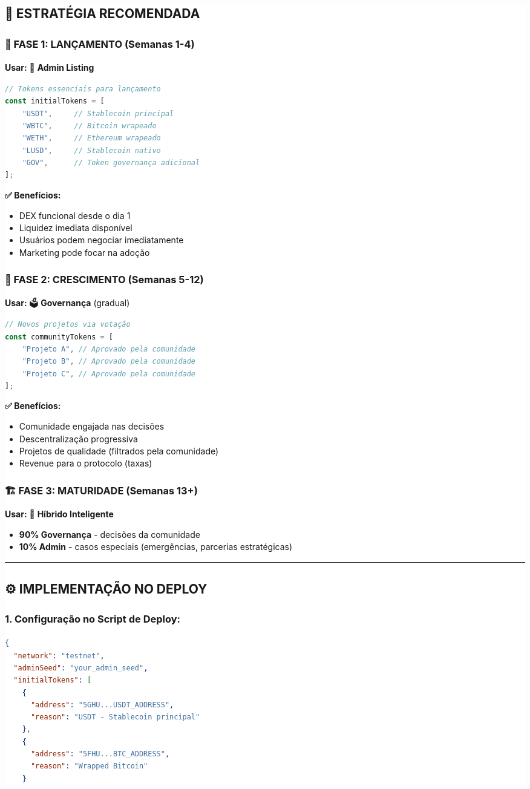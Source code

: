 
## 🎯 **ESTRATÉGIA RECOMENDADA**

### **🚀 FASE 1: LANÇAMENTO (Semanas 1-4)**
**Usar:** 🔧 **Admin Listing**

```javascript
// Tokens essenciais para lançamento
const initialTokens = [
    "USDT",     // Stablecoin principal
    "WBTC",     // Bitcoin wrapeado  
    "WETH",     // Ethereum wrapeado
    "LUSD",     // Stablecoin nativo
    "GOV",      // Token governança adicional
];
```

**✅ Benefícios:**
- DEX funcional desde o dia 1
- Liquidez imediata disponível
- Usuários podem negociar imediatamente
- Marketing pode focar na adoção

### **🌱 FASE 2: CRESCIMENTO (Semanas 5-12)**
**Usar:** 🗳️ **Governança** (gradual)

```javascript
// Novos projetos via votação
const communityTokens = [
    "Projeto A", // Aprovado pela comunidade
    "Projeto B", // Aprovado pela comunidade  
    "Projeto C", // Aprovado pela comunidade
];
```

**✅ Benefícios:**
- Comunidade engajada nas decisões
- Descentralização progressiva
- Projetos de qualidade (filtrados pela comunidade)
- Revenue para o protocolo (taxas)

### **🏗️ FASE 3: MATURIDADE (Semanas 13+)**
**Usar:** 🎯 **Híbrido Inteligente**

- **90% Governança** - decisões da comunidade
- **10% Admin** - casos especiais (emergências, parcerias estratégicas)

---

## ⚙️ **IMPLEMENTAÇÃO NO DEPLOY**

### **1. Configuração no Script de Deploy:**
```json
{
  "network": "testnet",
  "adminSeed": "your_admin_seed",
  "initialTokens": [
    {
      "address": "5GHU...USDT_ADDRESS",
      "reason": "USDT - Stablecoin principal"
    },
    {
      "address": "5FHU...BTC_ADDRESS", 
      "reason": "Wrapped Bitcoin"
    }
```
